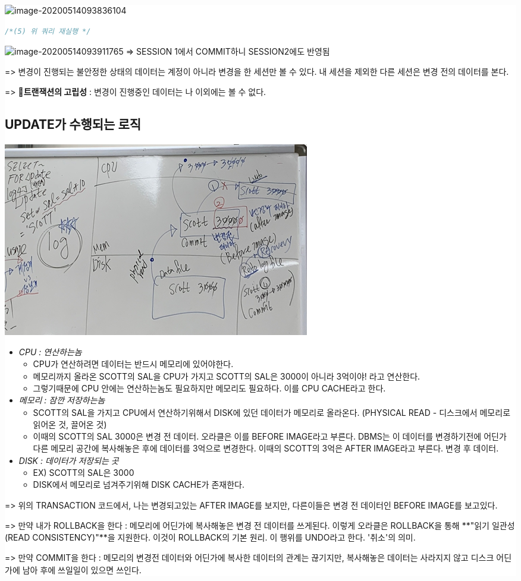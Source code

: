 ![image-20200514093836104](C:\Users\HP\AppData\Roaming\Typora\typora-user-images\image-20200514093836104.png)

```SQL
/*(5) 위 쿼리 재실행 */
```

![image-20200514093911765](C:\Users\HP\AppData\Roaming\Typora\typora-user-images\image-20200514093911765.png)
=> SESSION 1에서 COMMIT하니 SESSION2에도 반영됨

=> 변경이 진행되는 불안정한 상태의 데이터는 계정이 아니라 변경을 한 세션만 볼 수 있다. 내 세션을 제외한 다른 세션은 변경 전의 데이터를 본다. 

=> :apple:**트랜잭션의 고립성** : 변경이 진행중인 데이터는 나 이외에는 볼 수 없다.



## UPDATE가 수행되는 로직 

![image-20200514104311262](0514.assets/image-20200514104311262.png)



+ *CPU : 연산하는놈*
  + CPU가 연산하려면 데이터는 반드시 메모리에 있어야한다.
  + 메모리까지 올라온 SCOTT의 SAL을 CPU가 가지고 SCOTT의 SAL은 3000이 아니라 3억이야! 라고 연산한다. 
  + 그렇기때문에 CPU 안에는 연산하는놈도 필요하지만 메모리도 필요하다. 이를 CPU CACHE라고 한다.  
+ *메모리 : 잠깐 저장하는놈*
  + SCOTT의 SAL을 가지고 CPU에서 연산하기위해서 DISK에 있던 데이터가 메모리로 올라온다. (PHYSICAL READ - 디스크에서 메모리로 읽어온 것, 끌어온 것)
  + 이때의 SCOTT의 SAL 3000은 변경 전 데이터. 오라클은 이를 BEFORE IMAGE라고 부른다. DBMS는 이 데이터를 변경하기전에 어딘가 다른 메모리 공간에 복사해놓은 후에 데이터를 3억으로 변경한다. 이때의 SCOTT의 3억은 AFTER IMAGE라고 부른다. 변경 후 데이터. 
+ *DISK : 데이터가 저장되는 곳*
  + EX) SCOTT의 SAL은 3000
  + DISK에서 메모리로 넘겨주기위해 DISK CACHE가 존재한다. 

=> 위의 TRANSACTION 코드에서, 나는 변경되고있는 AFTER IMAGE를 보지만, 다른이들은 변경 전 데이터인 BEFORE IMAGE를 보고있다.

=> 만약 내가 ROLLBACK을 한다 : 메모리에 어딘가에 복사해놓은 변경 전 데이터를 쓰게된다. 이렇게 오라클은 ROLLBACK을 통해 **"읽기 일관성(READ CONSISTENCY)"**을 지원한다. 이것이 ROLLBACK의 기본 원리. 이 행위를 UNDO라고 한다. '취소'의 의미.  

=> 만약 COMMIT을 한다 : 메모리의 변경전 데이터와 어딘가에 복사한 데이터의 관계는 끊기지만, 복사해놓은 데이터는 사라지지 않고 디스크 어딘가에 남아 후에 쓰일일이 있으면 쓰인다. 
